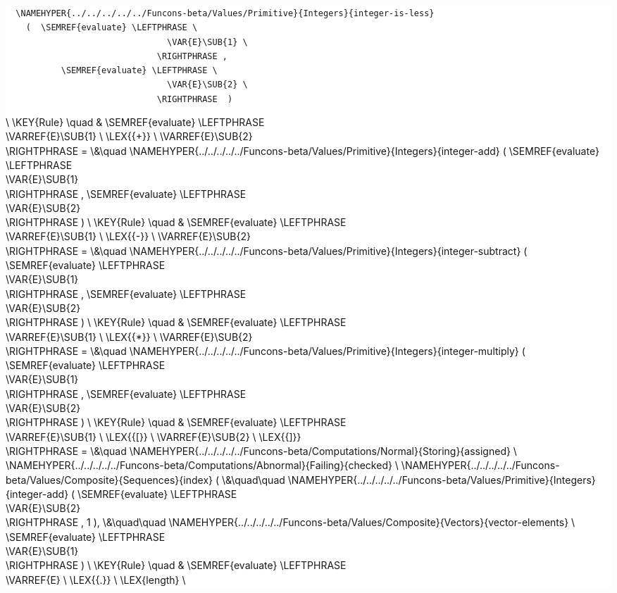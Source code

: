       \NAMEHYPER{../../../../../Funcons-beta/Values/Primitive}{Integers}{integer-is-less}
        (  \SEMREF{evaluate} \LEFTPHRASE \
                                    \VAR{E}\SUB{1} \
                                  \RIGHTPHRASE , 
               \SEMREF{evaluate} \LEFTPHRASE \
                                    \VAR{E}\SUB{2} \
                                  \RIGHTPHRASE  )
\\
  \KEY{Rule} \quad
    & \SEMREF{evaluate} \LEFTPHRASE \
                            \VARREF{E}\SUB{1} \ \LEX{{+}} \ \VARREF{E}\SUB{2} \
                          \RIGHTPHRASE  = \\&\quad
      \NAMEHYPER{../../../../../Funcons-beta/Values/Primitive}{Integers}{integer-add}
        (  \SEMREF{evaluate} \LEFTPHRASE \
                                    \VAR{E}\SUB{1} \
                                  \RIGHTPHRASE , 
               \SEMREF{evaluate} \LEFTPHRASE \
                                    \VAR{E}\SUB{2} \
                                  \RIGHTPHRASE  )
\\
  \KEY{Rule} \quad
    & \SEMREF{evaluate} \LEFTPHRASE \
                            \VARREF{E}\SUB{1} \ \LEX{{-}} \ \VARREF{E}\SUB{2} \
                          \RIGHTPHRASE  = \\&\quad
      \NAMEHYPER{../../../../../Funcons-beta/Values/Primitive}{Integers}{integer-subtract}
        (  \SEMREF{evaluate} \LEFTPHRASE \
                                    \VAR{E}\SUB{1} \
                                  \RIGHTPHRASE , 
               \SEMREF{evaluate} \LEFTPHRASE \
                                    \VAR{E}\SUB{2} \
                                  \RIGHTPHRASE  )
\\
  \KEY{Rule} \quad
    & \SEMREF{evaluate} \LEFTPHRASE \
                            \VARREF{E}\SUB{1} \ \LEX{{*}} \ \VARREF{E}\SUB{2} \
                          \RIGHTPHRASE  = \\&\quad
      \NAMEHYPER{../../../../../Funcons-beta/Values/Primitive}{Integers}{integer-multiply}
        (  \SEMREF{evaluate} \LEFTPHRASE \
                                    \VAR{E}\SUB{1} \
                                  \RIGHTPHRASE , 
               \SEMREF{evaluate} \LEFTPHRASE \
                                    \VAR{E}\SUB{2} \
                                  \RIGHTPHRASE  )
\\
  \KEY{Rule} \quad
    & \SEMREF{evaluate} \LEFTPHRASE \
                            \VARREF{E}\SUB{1} \ \LEX{{[}} \ \VARREF{E}\SUB{2} \ \LEX{{]}} \
                          \RIGHTPHRASE  = \\&\quad
      \NAMEHYPER{../../../../../Funcons-beta/Computations/Normal}{Storing}{assigned} \ 
        \NAMEHYPER{../../../../../Funcons-beta/Computations/Abnormal}{Failing}{checked} \ 
          \NAMEHYPER{../../../../../Funcons-beta/Values/Composite}{Sequences}{index}
            ( \\&\quad\quad \NAMEHYPER{../../../../../Funcons-beta/Values/Primitive}{Integers}{integer-add}
                    (  \SEMREF{evaluate} \LEFTPHRASE \
                                                \VAR{E}\SUB{2} \
                                              \RIGHTPHRASE , 
                           1 ), \\&\quad\quad
                   \NAMEHYPER{../../../../../Funcons-beta/Values/Composite}{Vectors}{vector-elements} \ 
                    \SEMREF{evaluate} \LEFTPHRASE \
                                          \VAR{E}\SUB{1} \
                                        \RIGHTPHRASE  )
\\
  \KEY{Rule} \quad
    & \SEMREF{evaluate} \LEFTPHRASE \
                            \VARREF{E} \ \LEX{{.}} \ \LEX{length} \

[Funcons-beta]: /CBS-beta/math/Funcons-beta
[Unstable-Funcons-beta]: /CBS-beta/math/Unstable-Funcons-beta
[Languages-beta]: /CBS-beta/math/Languages-beta
[Unstable-Languages-beta]: /CBS-beta/math/Unstable-Languages-beta
[CBS-beta]: /CBS-beta
[MiniJava-Dynamics.cbs]: https://github.com/plancomps/CBS-beta/blob/master/Languages-beta/MiniJava/MiniJava-cbs/MiniJava/MiniJava-Dynamics/MiniJava-Dynamics.cbs
[PLAIN]: /CBS-beta/docs/Languages-beta/MiniJava/MiniJava-cbs/MiniJava/MiniJava-Dynamics
 [PRETTY]: /CBS-beta/math/Languages-beta/MiniJava/MiniJava-cbs/MiniJava/MiniJava-Dynamics
[PDF]: /CBS-beta/math/Languages-beta/MiniJava/MiniJava-cbs/MiniJava/MiniJava-Dynamics/MiniJava-Dynamics.pdf
[PLanCompS Project]: https://plancomps.github.io
[CBS-beta issues...]: https://github.com/plancomps/CBS-beta/issues
[Suggest an improvement...]: mailto:plancomps@gmail.com?Subject=CBS-beta%20-%20comment&Body=Re%3A%20CBS-beta%20specification%20at%20MiniJava/MiniJava-Dynamics/MiniJava-Dynamics.cbs%0A%0AComment/Query/Issue/Suggestion%3A%0A%0A%0ASignature%3A%0A